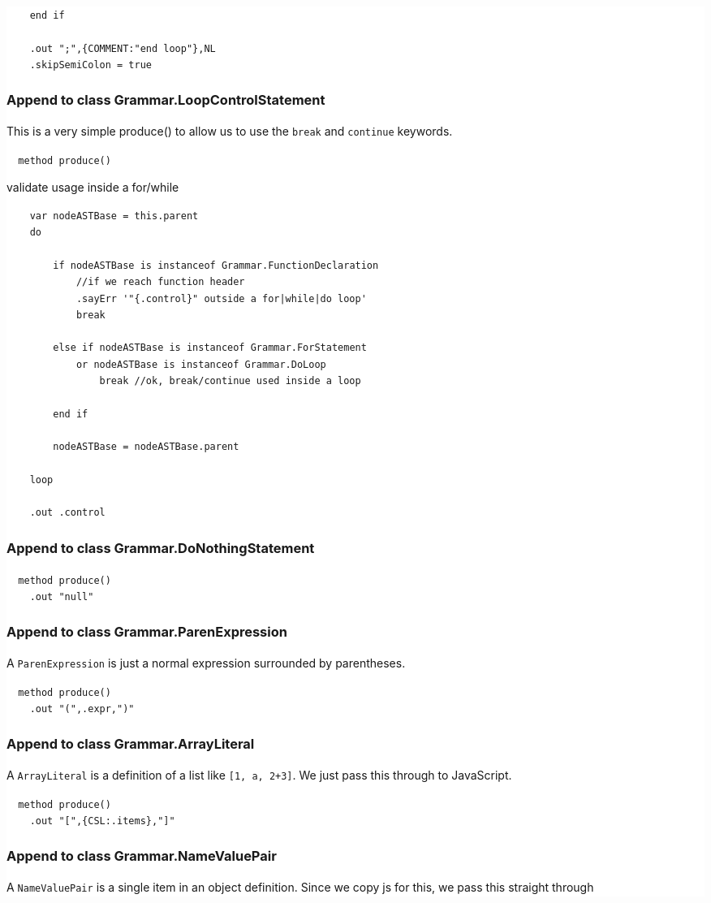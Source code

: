        end if

        .out ";",{COMMENT:"end loop"},NL
        .skipSemiColon = true

### Append to class Grammar.LoopControlStatement ###
This is a very simple produce() to allow us to use the `break` and `continue` keywords.
  
      method produce() 

validate usage inside a for/while

        var nodeASTBase = this.parent
        do

            if nodeASTBase is instanceof Grammar.FunctionDeclaration
                //if we reach function header
                .sayErr '"{.control}" outside a for|while|do loop'
                break

            else if nodeASTBase is instanceof Grammar.ForStatement
                or nodeASTBase is instanceof Grammar.DoLoop
                    break //ok, break/continue used inside a loop

            end if

            nodeASTBase = nodeASTBase.parent

        loop

        .out .control

### Append to class Grammar.DoNothingStatement ###

      method produce()
        .out "null"

### Append to class Grammar.ParenExpression ###

A `ParenExpression` is just a normal expression surrounded by parentheses.

      method produce() 
        .out "(",.expr,")"

### Append to class Grammar.ArrayLiteral ###

A `ArrayLiteral` is a definition of a list like `[1, a, 2+3]`. We just pass this through to JavaScript.

      method produce() 
        .out "[",{CSL:.items},"]"

### Append to class Grammar.NameValuePair ###

A `NameValuePair` is a single item in an object definition. Since we copy js for this, we pass this straight through 
